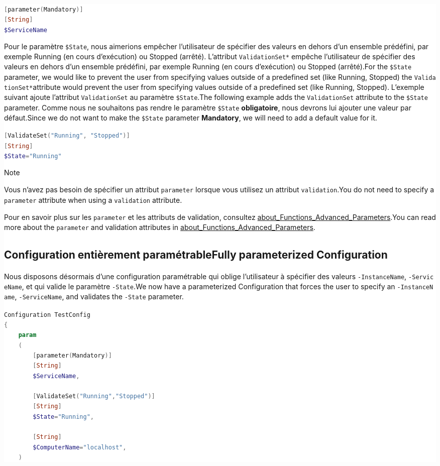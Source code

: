 ```powershell
[parameter(Mandatory)]
[String]
$ServiceName
```

<span data-ttu-id="1dfc5-143">Pour le paramètre `$State`, nous aimerions empêcher l’utilisateur de spécifier des valeurs en dehors d’un ensemble prédéfini, par exemple Running (en cours d’exécution) ou Stopped (arrêté). L’attribut `ValidationSet*` empêche l’utilisateur de spécifier des valeurs en dehors d’un ensemble prédéfini, par exemple Running (en cours d’exécution) ou Stopped (arrêté).</span><span class="sxs-lookup"><span data-stu-id="1dfc5-143">For the `$State` parameter, we would like to prevent the user from specifying values outside of a predefined set (like Running, Stopped) the `ValidationSet*`attribute would prevent the user from specifying values outside of a predefined set (like Running, Stopped).</span></span> <span data-ttu-id="1dfc5-144">L’exemple suivant ajoute l’attribut `ValidationSet` au paramètre `$State`.</span><span class="sxs-lookup"><span data-stu-id="1dfc5-144">The following example adds the `ValidationSet` attribute to the `$State` parameter.</span></span> <span data-ttu-id="1dfc5-145">Comme nous ne souhaitons pas rendre le paramètre `$State` **obligatoire**, nous devrons lui ajouter une valeur par défaut.</span><span class="sxs-lookup"><span data-stu-id="1dfc5-145">Since we do not want to make the `$State` parameter **Mandatory**, we will need to add a default value for it.</span></span>

```powershell
[ValidateSet("Running", "Stopped")]
[String]
$State="Running"
```

> [!NOTE]
> <span data-ttu-id="1dfc5-146">Vous n’avez pas besoin de spécifier un attribut `parameter` lorsque vous utilisez un attribut `validation`.</span><span class="sxs-lookup"><span data-stu-id="1dfc5-146">You do not need to specify a `parameter` attribute when using a `validation` attribute.</span></span>

<span data-ttu-id="1dfc5-147">Pour en savoir plus sur les `parameter` et les attributs de validation, consultez [about_Functions_Advanced_Parameters](/powershell/module/microsoft.powershell.core/about/about_Functions_Advanced_Parameters.md).</span><span class="sxs-lookup"><span data-stu-id="1dfc5-147">You can read more about the `parameter` and validation attributes in [about_Functions_Advanced_Parameters](/powershell/module/microsoft.powershell.core/about/about_Functions_Advanced_Parameters.md).</span></span>

## <a name="fully-parameterized-configuration"></a><span data-ttu-id="1dfc5-148">Configuration entièrement paramétrable</span><span class="sxs-lookup"><span data-stu-id="1dfc5-148">Fully parameterized Configuration</span></span>

<span data-ttu-id="1dfc5-149">Nous disposons désormais d’une configuration paramétrable qui oblige l’utilisateur à spécifier des valeurs `-InstanceName`, `-ServiceName`, et qui valide le paramètre `-State`.</span><span class="sxs-lookup"><span data-stu-id="1dfc5-149">We now have a parameterized Configuration that forces the user to specify an `-InstanceName`, `-ServiceName`, and validates the `-State` parameter.</span></span>

```powershell
Configuration TestConfig
{
    param
    (
        [parameter(Mandatory)]
        [String]
        $ServiceName,

        [ValidateSet("Running","Stopped")]
        [String]
        $State="Running",

        [String]
        $ComputerName="localhost",
    )
```